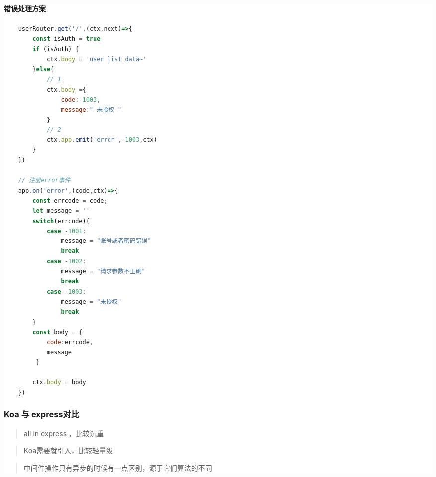 #### 错误处理方案
```js
    userRouter.get('/',(ctx,next)=>{
        const isAuth = true
        if (isAuth) {
            ctx.body = 'user list data~'
        }else{
            // 1
            ctx.body ={
                code:-1003,
                message:" 未授权 "
            }
            // 2
            ctx.app.emit('error',-1003,ctx)
        }
    })

    // 注册error事件
    app.on('error',(code,ctx)=>{
        const errcode = code;
        let message = ''
        switch(errcode){
            case -1001:
                message = "账号或者密码错误"
                break
            case -1002:
                message = "请求参数不正确"
                break
            case -1003:
                message = "未授权"
                break
        }
        const body = { 
            code:errcode,
            message
         }
        
        ctx.body = body
    })
```

### Koa 与 express对比
> all in express ，比较沉重

> Koa需要就引入，比较轻量级

> 中间件操作只有异步的时候有一点区别，源于它们算法的不同
